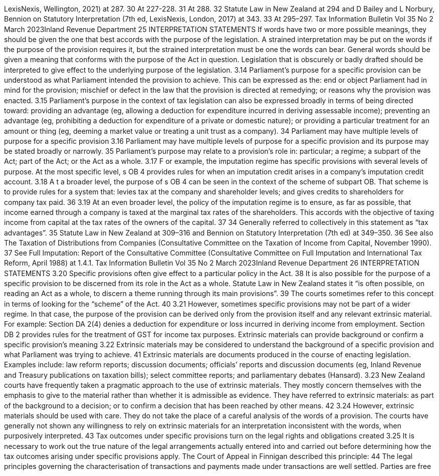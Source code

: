 LexisNexis, Wellington, 2021) at 287. 30 At 227-228. 31 At 288. 32 Statute Law in New Zealand at 294 and D Bailey and L Norbury, Bennion on Statutory Interpretation (7th ed, LexisNexis, London, 2017) at 343. 33 At 295–297. Tax Information Bulletin Vol 35 No 2 March 2023Inland Revenue Department 25 INTERPRETATION STATEMENTS If words have two or more possible meanings, they should be given the one that best accords with the purpose of the legislation. A strained interpretation may be put on the words if the purpose of the provision requires it, but the strained interpretation must be one the words can bear. General words should be given a meaning that conforms with the purpose of the Act in question. Legislation that is obscurely or badly drafted should be interpreted to give effect to the underlying purpose of the legislation. 3.14 Parliament’s purpose for a specific provision can be understood as what Parliament intended the provision to achieve. This can be expressed as the: end or object Parliament had in mind for the provision; mischief or defect in the law that the provision is directed at remedying; or reasons why the provision was enacted. 3.15 Parliament’s purpose in the context of tax legislation can also be expressed broadly in terms of being directed toward: providing an advantage (eg, allowing a deduction for expenditure incurred in deriving assessable income); preventing an advantage (eg, prohibiting a deduction for expenditure of a private or domestic nature); or providing a particular treatment for an amount or thing (eg, deeming a market value or treating a unit trust as a company). 34 Parliament may have multiple levels of purpose for a specific provision 3.16 Parliament may have multiple levels of purpose for a specific provision and its purpose may be stated broadly or narrowly. 35 Parliament’s purpose may relate to a provision’s role in: particular; a regime; a subpart of the Act; part of the Act; or the Act as a whole. 3.17 F or example, the imputation regime has specific provisions with several levels of purpose. At the most specific level, s OB 4 provides rules for when an imputation credit arises in a company’s imputation credit account. 3.18 A t a broader level, the purpose of s OB 4 can be seen in the context of the scheme of subpart OB. That scheme is to provide rules for a system that: levies tax at the company and shareholder levels; and gives credits to shareholders for company tax paid. 36 3.19 At an even broader level, the policy of the imputation regime is to ensure, as far as possible, that income earned through a company is taxed at the marginal tax rates of the shareholders. This accords with the objective of taxing income from capital at the tax rates of the owners of the capital. 37 34 Generally referred to collectively in this statement as “tax advantages”. 35 Statute Law in New Zealand at 309–316 and Bennion on Statutory Interpretation (7th ed) at 349–350. 36 See also The Taxation of Distributions from Companies (Consultative Committee on the Taxation of Income from Capital, November 1990). 37 See Full Imputation: Report of the Consultative Committee (Consultative Committee on Full Imputation and International Tax Reform, April 1988) at 1.4.1. Tax Information Bulletin Vol 35 No 2 March 2023Inland Revenue Department 26 INTERPRETATION STATEMENTS 3.20 Specific provisions often give effect to a particular policy in the Act. 38 It is also possible for the purpose of a specific provision to be discerned from its role in the Act as a whole. Statute Law in New Zealand states it “is often possible, on reading an Act as a whole, to discern a theme running through its main provisions”. 39 The courts sometimes refer to this concept in terms of looking for the “scheme” of the Act. 40 3.21 However, sometimes specific provisions may not be part of a wider regime. In that case, the purpose of the provision can be derived only from the provision itself and any relevant extrinsic material. For example: Section DA 2(4) denies a deduction for expenditure or loss incurred in deriving income from employment. Section DB 2 provides rules for the treatment of GST for income tax purposes. Extrinsic materials can provide background or confirm a specific provision’s meaning 3.22 Extrinsic materials may be considered to understand the background of a specific provision and what Parliament was trying to achieve. 41 Extrinsic materials are documents produced in the course of enacting legislation. Examples include: law reform reports; discussion documents; officials’ reports and discussion documents (eg, Inland Revenue and Treasury publications on taxation bills); select committee reports; and parliamentary debates (Hansard). 3.23 New Zealand courts have frequently taken a pragmatic approach to the use of extrinsic materials. They mostly concern themselves with the emphasis to give to the material rather than whether it is admissible as evidence. They have referred to extrinsic materials: as part of the background to a decision; or to confirm a decision that has been reached by other means. 42 3.24 However, extrinsic materials should be used with care. They do not take the place of a careful analysis of the words of a provision. The courts have generally not shown any willingness to rely on extrinsic materials for an interpretation inconsistent with the words, when purposively interpreted. 43 Tax outcomes under specific provisions turn on the legal rights and obligations created 3.25 It is necessary to work out the true nature of the legal arrangements actually entered into and carried out before determining how the tax outcomes arising under specific provisions apply. The Court of Appeal in Finnigan described this principle: 44 The legal principles governing the characterisation of transactions and payments made under transactions are well settled. Parties are free
